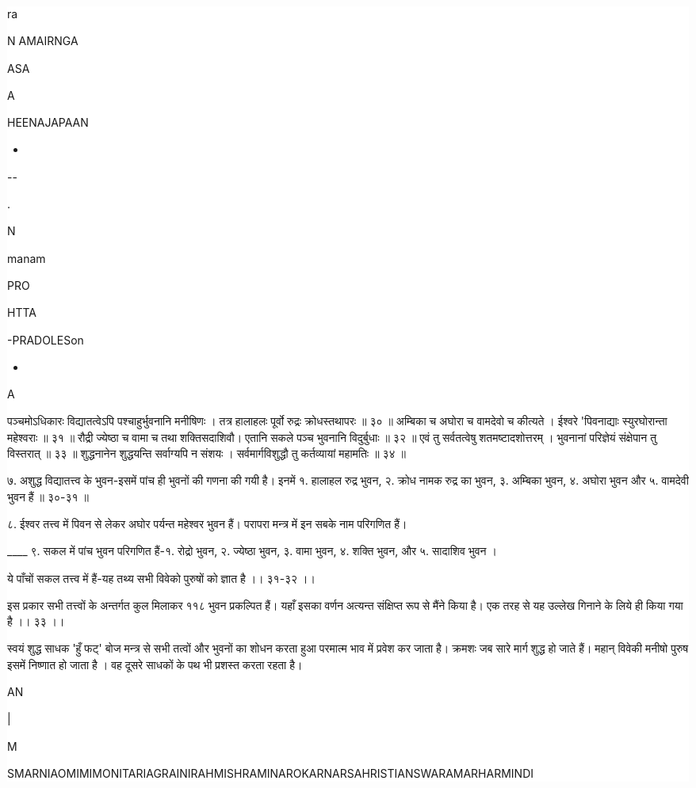 ra 

N AMAIRNGA 

ASA 

A 

HEENAJAPAAN 

- 

-- 

. 

N 

manam 

PRO 

HTTA 

-PRADOLESon 

- 

A 

पञ्चमोऽधिकारः विद्यातत्वेऽपि पश्चाहुर्भुवनानि मनीषिणः । तत्र हालाहलः पूर्वो रुद्रः क्रोधस्तथापरः ॥ ३० ॥ अम्बिका च अघोरा च वामदेवो च कीत्यते । ईश्वरे 'पिवनाद्याः स्युरघोरान्ता महेश्वराः ॥ ३१ ॥ रौद्री ज्येष्ठा च वामा च तथा शक्तिसदाशिवौ। एतानि सकले पञ्च भुवनानि विदुर्बुधाः ॥ ३२ ॥ एवं तु सर्वतत्वेषु शतमष्टादशोत्तरम् । भुवनानां परिज्ञेयं संक्षेपान तु विस्तरात् ॥ ३३ ॥ शुद्धनानेन शुद्धयन्ति सर्वाग्यपि न संशयः । सर्वमार्गविशुद्धौ तु कर्तव्यायां महामतिः ॥ ३४ ॥ 

७. अशुद्ध विद्यातत्त्व के भुवन-इसमें पांच ही भुवनों की गणना की गयी है। इनमें १. हालाहल रुद्र भुवन, २. क्रोध नामक रुद्र का भुवन, ३. अम्बिका भुवन, ४. अघोरा भुवन और ५. वामदेवी भुवन हैं ॥ ३०-३१ ॥ 

८. ईश्वर तत्त्व में पिवन से लेकर अघोर पर्यन्त महेश्वर भुवन हैं। परापरा मन्त्र में इन सबके नाम परिगणित हैं। 

____ ९. सकल में पांच भुवन परिगणित हैं-१. रोद्रो भुवन, २. ज्येष्ठा भुवन, ३. वामा भुवन, ४. शक्ति भुवन, और ५. सादाशिव भुवन । 

ये पाँचों सकल तत्त्व में हैं-यह तथ्य सभी विवेको पुरुषों को ज्ञात है ।। ३१-३२ ।। 

इस प्रकार सभी तत्त्वों के अन्तर्गत कुल मिलाकर ११८ भुवन प्रकल्पित हैं। यहाँ इसका वर्णन अत्यन्त संक्षिप्त रूप से मैंने किया है। एक तरह से यह उल्लेख गिनाने के लिये ही किया गया है ।। ३३ ।। 

स्वयं शुद्ध साधक 'हुँ फट्' बोज मन्त्र से सभी तत्वों और भुवनों का शोधन करता हुआ परमात्म भाव में प्रवेश कर जाता है। क्रमशः जब सारे मार्ग शुद्ध हो जाते हैं। महान् विवेकी मनीषो पुरुष इसमें निष्णात हो जाता है । वह दूसरे साधकों के पथ भी प्रशस्त करता रहता है। 

AN 

| 

M 

SMARNIAOMIMIMONITARIAGRAINIRAHMISHRAMINAROKARNARSAHRISTIANSWARAMARHARMINDI 
